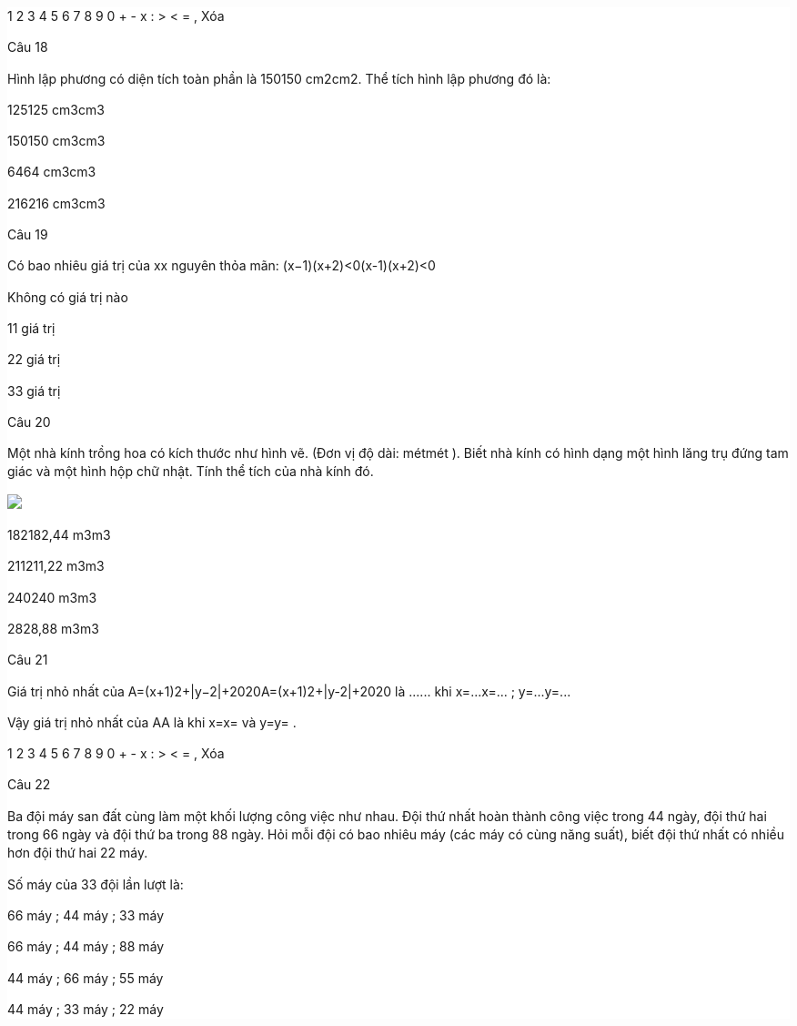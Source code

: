 1 2 3 4 5 6 7 8 9 0 + - x : > < = , Xóa

Câu 18

Hình lập phương có diện tích toàn phần là 150150 cm2cm2. Thể tích hình lập phương đó là:

125125 cm3cm3

150150 cm3cm3

6464 cm3cm3

216216 cm3cm3

Câu 19

Có bao nhiêu giá trị của xx nguyên thỏa mãn: (x−1)(x+2)<0(x-1)(x+2)<0

Không có giá trị nào

11 giá trị

22 giá trị

33 giá trị

Câu 20

Một nhà kính trồng hoa có kích thước như hình vẽ. (Đơn vị độ dài: métmét ). Biết nhà kính có hình dạng một hình lăng trụ đứng tam giác và một hình hộp chữ nhật. Tính thể tích của nhà kính đó.

![](https://onthi123.vn/public/uploads/mai-anh/untitled_4.png)

182182,44 m3m3

211211,22 m3m3

240240 m3m3

2828,88 m3m3

Câu 21

Giá trị nhỏ nhất của A=(x+1)2+|y−2|+2020A=(x+1)2+|y-2|+2020 là ...... khi x=...x=... ; y=...y=...

Vậy giá trị nhỏ nhất của AA là  khi x=x=  và y=y= .

1 2 3 4 5 6 7 8 9 0 + - x : > < = , Xóa

Câu 22

Ba đội máy san đất cùng làm một khối lượng công việc như nhau. Đội thứ nhất hoàn thành công việc trong 44 ngày, đội thứ hai trong 66 ngày và đội thứ ba trong 88 ngày. Hỏi mỗi đội có bao nhiêu máy (các máy có cùng năng suất), biết đội thứ nhất có nhiều hơn đội thứ hai 22 máy.

Số máy của 33 đội lần lượt là:

66 máy ; 44 máy ; 33 máy

66 máy ; 44 máy ; 88 máy

44 máy ; 66 máy ; 55 máy

44 máy ; 33 máy ; 22 máy
